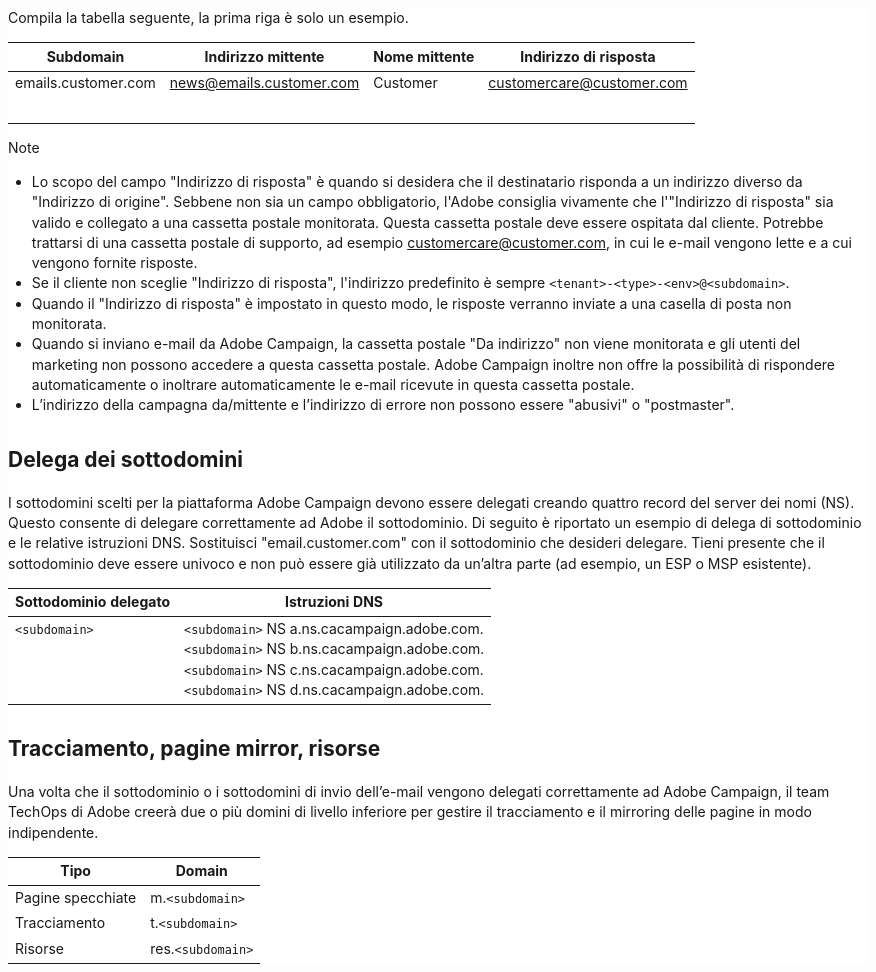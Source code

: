 Compila la tabella seguente, la prima riga è solo un esempio.

| Subdomain | Indirizzo mittente | Nome mittente | Indirizzo di risposta |
|--- |--- |--- |--- |
| emails.customer.com | news@emails.customer.com | Customer | customercare@customer.com |
| </br> | </br> | </br> | </br> |

>[!NOTE]
>
>* Lo scopo del campo &quot;Indirizzo di risposta&quot; è quando si desidera che il destinatario risponda a un indirizzo diverso da &quot;Indirizzo di origine&quot;.  Sebbene non sia un campo obbligatorio, l&#39;Adobe consiglia vivamente che l&#39;&quot;Indirizzo di risposta&quot; sia valido e collegato a una cassetta postale monitorata.  Questa cassetta postale deve essere ospitata dal cliente.  Potrebbe trattarsi di una cassetta postale di supporto, ad esempio customercare@customer.com, in cui le e-mail vengono lette e a cui vengono fornite risposte.
>* Se il cliente non sceglie &quot;Indirizzo di risposta&quot;, l&#39;indirizzo predefinito è sempre `<tenant>-<type>-<env>@<subdomain>`.
>* Quando il &quot;Indirizzo di risposta&quot; è impostato in questo modo, le risposte verranno inviate a una casella di posta non monitorata.
>* Quando si inviano e-mail da Adobe Campaign, la cassetta postale &quot;Da indirizzo&quot; non viene monitorata e gli utenti del marketing non possono accedere a questa cassetta postale. Adobe Campaign inoltre non offre la possibilità di rispondere automaticamente o inoltrare automaticamente le e-mail ricevute in questa cassetta postale.
>* L’indirizzo della campagna da/mittente e l’indirizzo di errore non possono essere &quot;abusivi&quot; o &quot;postmaster&quot;.


## Delega dei sottodomini

I sottodomini scelti per la piattaforma Adobe Campaign devono essere delegati creando quattro record del server dei nomi (NS).  Questo consente di delegare correttamente ad Adobe il sottodominio.  Di seguito è riportato un esempio di delega di sottodominio e le relative istruzioni DNS.  Sostituisci &quot;email.customer.com&quot; con il sottodominio che desideri delegare.  Tieni presente che il sottodominio deve essere univoco e non può essere già utilizzato da un’altra parte (ad esempio, un ESP o MSP esistente).

| Sottodominio delegato | Istruzioni DNS |
|--- |--- |
| `<subdomain>` | `<subdomain>` NS a.ns.cacampaign.adobe.com. </br> `<subdomain>` NS b.ns.cacampaign.adobe.com. </br> `<subdomain>` NS c.ns.cacampaign.adobe.com. </br> `<subdomain>` NS d.ns.cacampaign.adobe.com. |

## Tracciamento, pagine mirror, risorse

Una volta che il sottodominio o i sottodomini di invio dell’e-mail vengono delegati correttamente ad Adobe Campaign, il team TechOps di Adobe creerà due o più domini di livello inferiore per gestire il tracciamento e il mirroring delle pagine in modo indipendente.

| Tipo | Domain |
|--- |--- |
| Pagine specchiate | m.`<subdomain>` |
| Tracciamento | t.`<subdomain>` |
| Risorse | res.`<subdomain>` |
